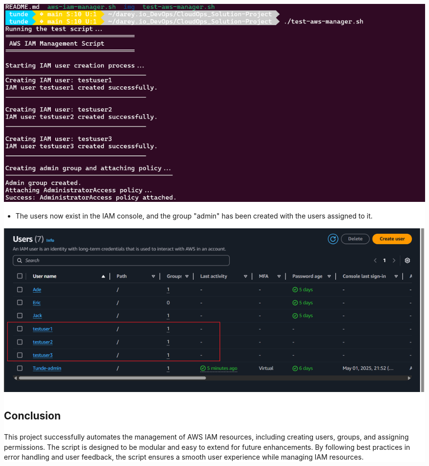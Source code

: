 ![image](./img/09.png)

- The users now exist in the IAM console, and the group "admin" has been created with the users assigned to it.

![image](./img/10.png)

## Conclusion
This project successfully automates the management of AWS IAM resources, including creating users, groups, and assigning permissions. The script is designed to be modular and easy to extend for future enhancements. By following best practices in error handling and user feedback, the script ensures a smooth user experience while managing IAM resources.





